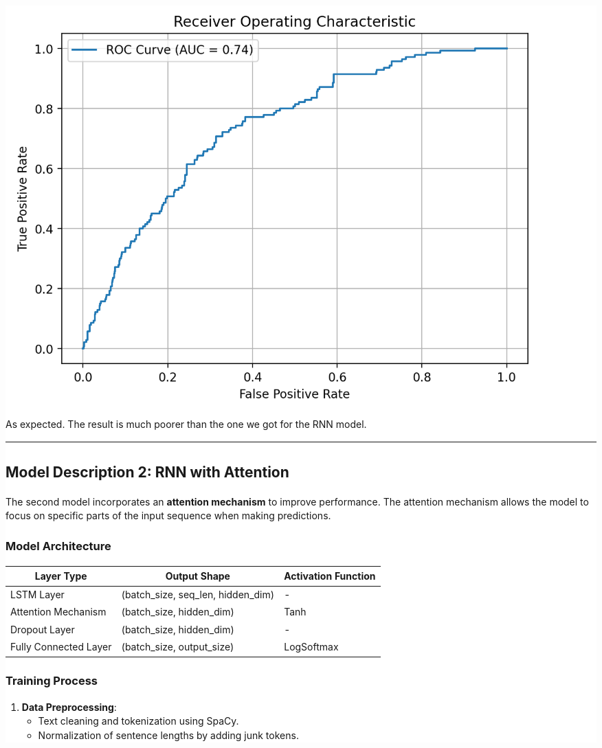 ![ROC Curve for MLP classifier](assets/images/roc_curve_MLP.png)

As expected. The result is much poorer than the one we got for the RNN model.

---

## Model Description 2: RNN with Attention

The second model incorporates an **attention mechanism** to improve performance. The attention mechanism allows the model to focus on specific parts of the input sequence when making predictions.

### Model Architecture
| Layer Type          | Output Shape | Activation Function |
|---------------------|--------------|---------------------|
| LSTM Layer          | (batch_size, seq_len, hidden_dim) | - |
| Attention Mechanism | (batch_size, hidden_dim) | Tanh |
| Dropout Layer       | (batch_size, hidden_dim) | - |
| Fully Connected Layer | (batch_size, output_size) | LogSoftmax |

### Training Process
1. **Data Preprocessing**:
   - Text cleaning and tokenization using SpaCy.
   - Normalization of sentence lengths by adding junk tokens.
